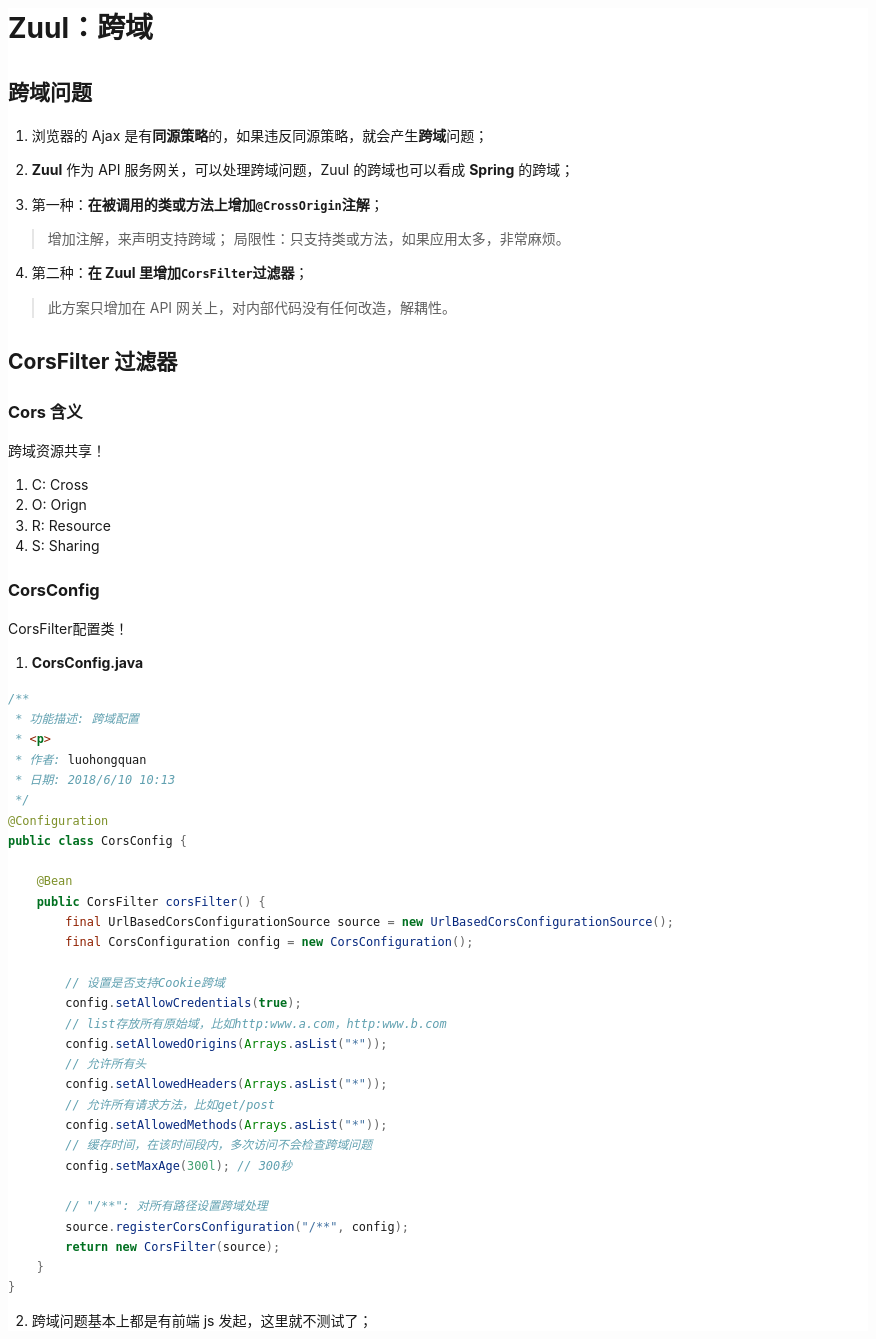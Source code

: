 # Zuul：跨域

## 跨域问题  

1. 浏览器的 Ajax 是有**同源策略**的，如果违反同源策略，就会产生**跨域**问题；  

2. **Zuul** 作为 API 服务网关，可以处理跨域问题，Zuul 的跨域也可以看成 **Spring** 的跨域；  

3. 第一种：**在被调用的类或方法上增加``@CrossOrigin``注解**；  
> 增加注解，来声明支持跨域； 
> 局限性：只支持类或方法，如果应用太多，非常麻烦。  

4. 第二种：**在 Zuul 里增加``CorsFilter``过滤器**；  
> 此方案只增加在 API 网关上，对内部代码没有任何改造，解耦性。  

## CorsFilter 过滤器  

### Cors 含义  

跨域资源共享！

1. C: Cross  
2. O: Orign  
3. R: Resource
4. S: Sharing

### CorsConfig

CorsFilter配置类！  

1. **CorsConfig.java**  

```java
/**
 * 功能描述: 跨域配置
 * <p>
 * 作者: luohongquan
 * 日期: 2018/6/10 10:13
 */
@Configuration
public class CorsConfig {

    @Bean
    public CorsFilter corsFilter() {
        final UrlBasedCorsConfigurationSource source = new UrlBasedCorsConfigurationSource();
        final CorsConfiguration config = new CorsConfiguration();

        // 设置是否支持Cookie跨域
        config.setAllowCredentials(true);
        // list存放所有原始域，比如http:www.a.com，http:www.b.com
        config.setAllowedOrigins(Arrays.asList("*"));
        // 允许所有头
        config.setAllowedHeaders(Arrays.asList("*"));
        // 允许所有请求方法，比如get/post
        config.setAllowedMethods(Arrays.asList("*"));
        // 缓存时间，在该时间段内，多次访问不会检查跨域问题
        config.setMaxAge(300l); // 300秒

        // "/**": 对所有路径设置跨域处理
        source.registerCorsConfiguration("/**", config);
        return new CorsFilter(source);
    }
}
```
2. 跨域问题基本上都是有前端 js 发起，这里就不测试了；  